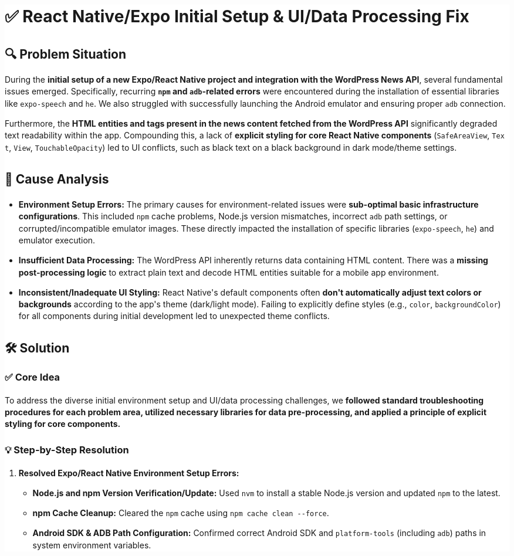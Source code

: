 # ✅ React Native/Expo Initial Setup & UI/Data Processing Fix

## 🔍 Problem Situation

During the **initial setup of a new Expo/React Native project and integration with the WordPress News API**, several fundamental issues emerged. Specifically, recurring **`npm` and `adb`-related errors** were encountered during the installation of essential libraries like `expo-speech` and `he`. We also struggled with successfully launching the Android emulator and ensuring proper `adb` connection.

Furthermore, the **HTML entities and tags present in the news content fetched from the WordPress API** significantly degraded text readability within the app. Compounding this, a lack of **explicit styling for core React Native components** (`SafeAreaView`, `Text`, `View`, `TouchableOpacity`) led to UI conflicts, such as black text on a black background in dark mode/theme settings.

## 📌 Cause Analysis

-   **Environment Setup Errors:** The primary causes for environment-related issues were **sub-optimal basic infrastructure configurations**. This included `npm` cache problems, Node.js version mismatches, incorrect `adb` path settings, or corrupted/incompatible emulator images. These directly impacted the installation of specific libraries (`expo-speech`, `he`) and emulator execution.
    
-   **Insufficient Data Processing:** The WordPress API inherently returns data containing HTML content. There was a **missing post-processing logic** to extract plain text and decode HTML entities suitable for a mobile app environment.
    
-   **Inconsistent/Inadequate UI Styling:** React Native's default components often **don't automatically adjust text colors or backgrounds** according to the app's theme (dark/light mode). Failing to explicitly define styles (e.g., `color`, `backgroundColor`) for all components during initial development led to unexpected theme conflicts.
    

## 🛠 Solution

### ✅ Core Idea

To address the diverse initial environment setup and UI/data processing challenges, we **followed standard troubleshooting procedures for each problem area, utilized necessary libraries for data pre-processing, and applied a principle of explicit styling for core components.**

### 💡 Step-by-Step Resolution

1.  **Resolved Expo/React Native Environment Setup Errors:**
    
    -   **Node.js and npm Version Verification/Update:** Used `nvm` to install a stable Node.js version and updated `npm` to the latest.
        
    -   **npm Cache Cleanup:** Cleared the `npm` cache using `npm cache clean --force`.
        
    -   **Android SDK & ADB Path Configuration:** Confirmed correct Android SDK and `platform-tools` (including `adb`) paths in system environment variables.
        